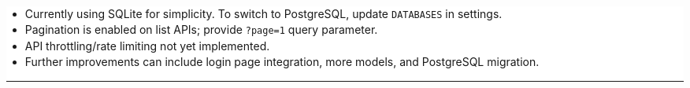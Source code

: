* Currently using SQLite for simplicity. To switch to PostgreSQL, update `DATABASES` in settings.
* Pagination is enabled on list APIs; provide `?page=1` query parameter.
* API throttling/rate limiting not yet implemented.
* Further improvements can include login page integration, more models, and PostgreSQL migration.

---

